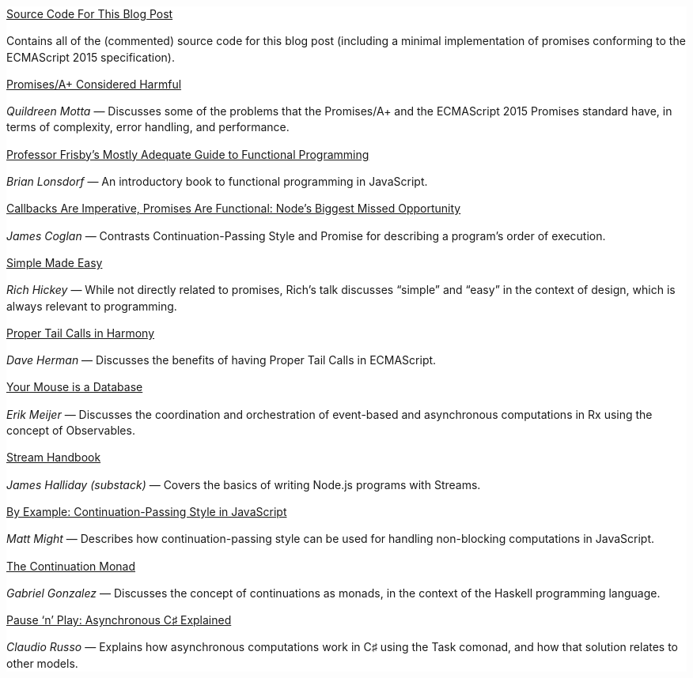 

[Source Code For This Blog Post](https://github.com/robotlolita/robotlolita.github.io/tree/master/examples/promises)

Contains all of the (commented) source code for this blog post (including a minimal implementation of promises conforming to the ECMAScript 2015 specification).

[Promises/A+ Considered Harmful](http://robotlolita.me/2013/06/28/promises-considered-harmful.html)

_Quildreen Motta_ — Discusses some of the problems that the Promises/A+ and the ECMAScript 2015 Promises standard have, in terms of complexity, error handling, and performance.

[Professor Frisby’s Mostly Adequate Guide to Functional Programming](https://www.gitbook.com/book/drboolean/mostly-adequate-guide/details)

_Brian Lonsdorf_ — An introductory book to functional programming in JavaScript.

[Callbacks Are Imperative, Promises Are Functional: Node’s Biggest Missed Opportunity](https://blog.jcoglan.com/2013/03/30/callbacks-are-imperative-promises-are-functional-nodes-biggest-missed-opportunity/)

_James Coglan_ — Contrasts Continuation-Passing Style and Promise for describing a program’s order of execution.

[Simple Made Easy](http://www.infoq.com/presentations/Simple-Made-Easy)

_Rich Hickey_ — While not directly related to promises, Rich’s talk discusses “simple” and “easy” in the context of design, which is always relevant to programming.

[Proper Tail Calls in Harmony](https://blog.mozilla.org/dherman/2011/01/30/proper-tail-calls-in-harmony/)

_Dave Herman_ — Discusses the benefits of having Proper Tail Calls in ECMAScript.

[Your Mouse is a Database](http://queue.acm.org/detail.cfm?id=2169076)

_Erik Meijer_ — Discusses the coordination and orchestration of event-based and asynchronous computations in Rx using the concept of Observables.

[Stream Handbook](https://github.com/substack/stream-handbook)

_James Halliday (substack)_ — Covers the basics of writing Node.js programs with Streams.

[By Example: Continuation-Passing Style in JavaScript](http://matt.might.net/articles/by-example-continuation-passing-style/)

_Matt Might_ — Describes how continuation-passing style can be used for handling non-blocking computations in JavaScript.

[The Continuation Monad](http://www.haskellforall.com/2012/12/the-continuation-monad.html)

_Gabriel Gonzalez_ — Discusses the concept of continuations as monads, in the context of the Haskell programming language.

[Pause ‘n’ Play: Asynchronous C♯ Explained](https://www.cl.cam.ac.uk/teaching/1213/R204/asynclecture.pdf)

_Claudio Russo_ — Explains how asynchronous computations work in C♯ using the Task comonad, and how that solution relates to other models.

